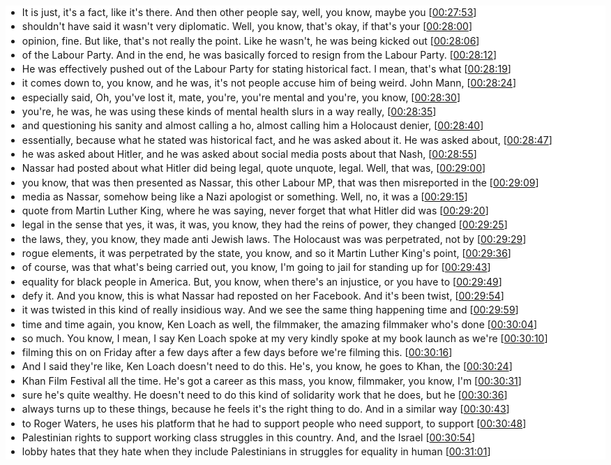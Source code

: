 *  It is just, it's a fact, like it's there. And then other people say, well, you know, maybe you [[00:27:53](https://www.youtube.com/watch?v=TDZWN6X9CAs&t=1673.52s)]
*  shouldn't have said it wasn't very diplomatic. Well, you know, that's okay, if that's your [[00:28:00](https://www.youtube.com/watch?v=TDZWN6X9CAs&t=1680.24s)]
*  opinion, fine. But like, that's not really the point. Like he wasn't, he was being kicked out [[00:28:06](https://www.youtube.com/watch?v=TDZWN6X9CAs&t=1686.08s)]
*  of the Labour Party. And in the end, he was basically forced to resign from the Labour Party. [[00:28:12](https://www.youtube.com/watch?v=TDZWN6X9CAs&t=1692.8799999999999s)]
*  He was effectively pushed out of the Labour Party for stating historical fact. I mean, that's what [[00:28:19](https://www.youtube.com/watch?v=TDZWN6X9CAs&t=1699.04s)]
*  it comes down to, you know, and he was, it's not people accuse him of being weird. John Mann, [[00:28:24](https://www.youtube.com/watch?v=TDZWN6X9CAs&t=1704.96s)]
*  especially said, Oh, you've lost it, mate, you're, you're mental and you're, you know, [[00:28:30](https://www.youtube.com/watch?v=TDZWN6X9CAs&t=1710.56s)]
*  you're, he was, he was using these kinds of mental health slurs in a way really, [[00:28:35](https://www.youtube.com/watch?v=TDZWN6X9CAs&t=1715.6799999999998s)]
*  and questioning his sanity and almost calling a ho, almost calling him a Holocaust denier, [[00:28:40](https://www.youtube.com/watch?v=TDZWN6X9CAs&t=1720.8s)]
*  essentially, because what he stated was historical fact, and he was asked about it. He was asked about, [[00:28:47](https://www.youtube.com/watch?v=TDZWN6X9CAs&t=1727.44s)]
*  he was asked about Hitler, and he was asked about social media posts about that Nash, [[00:28:55](https://www.youtube.com/watch?v=TDZWN6X9CAs&t=1735.44s)]
*  Nassar had posted about what Hitler did being legal, quote unquote, legal. Well, that was, [[00:29:00](https://www.youtube.com/watch?v=TDZWN6X9CAs&t=1740.6399999999999s)]
*  you know, that was then presented as Nassar, this other Labour MP, that was then misreported in the [[00:29:09](https://www.youtube.com/watch?v=TDZWN6X9CAs&t=1749.84s)]
*  media as Nassar, somehow being like a Nazi apologist or something. Well, no, it was a [[00:29:15](https://www.youtube.com/watch?v=TDZWN6X9CAs&t=1755.68s)]
*  quote from Martin Luther King, where he was saying, never forget that what Hitler did was [[00:29:20](https://www.youtube.com/watch?v=TDZWN6X9CAs&t=1760.24s)]
*  legal in the sense that yes, it was, it was, you know, they had the reins of power, they changed [[00:29:25](https://www.youtube.com/watch?v=TDZWN6X9CAs&t=1765.36s)]
*  the laws, they, you know, they made anti Jewish laws. The Holocaust was was perpetrated, not by [[00:29:29](https://www.youtube.com/watch?v=TDZWN6X9CAs&t=1769.76s)]
*  rogue elements, it was perpetrated by the state, you know, and so it Martin Luther King's point, [[00:29:36](https://www.youtube.com/watch?v=TDZWN6X9CAs&t=1776.56s)]
*  of course, was that what's being carried out, you know, I'm going to jail for standing up for [[00:29:43](https://www.youtube.com/watch?v=TDZWN6X9CAs&t=1783.6s)]
*  equality for black people in America. But, you know, when there's an injustice, or you have to [[00:29:49](https://www.youtube.com/watch?v=TDZWN6X9CAs&t=1789.76s)]
*  defy it. And you know, this is what Nassar had reposted on her Facebook. And it's been twist, [[00:29:54](https://www.youtube.com/watch?v=TDZWN6X9CAs&t=1794.8799999999999s)]
*  it was twisted in this kind of really insidious way. And we see the same thing happening time and [[00:29:59](https://www.youtube.com/watch?v=TDZWN6X9CAs&t=1799.52s)]
*  time and time again, you know, Ken Loach as well, the filmmaker, the amazing filmmaker who's done [[00:30:04](https://www.youtube.com/watch?v=TDZWN6X9CAs&t=1804.96s)]
*  so much. You know, I mean, I say Ken Loach spoke at my very kindly spoke at my book launch as we're [[00:30:10](https://www.youtube.com/watch?v=TDZWN6X9CAs&t=1810.4s)]
*  filming this on on Friday after a few days after a few days before we're filming this. [[00:30:16](https://www.youtube.com/watch?v=TDZWN6X9CAs&t=1816.96s)]
*  And I said they're like, Ken Loach doesn't need to do this. He's, you know, he goes to Khan, the [[00:30:24](https://www.youtube.com/watch?v=TDZWN6X9CAs&t=1824.4s)]
*  Khan Film Festival all the time. He's got a career as this mass, you know, filmmaker, you know, I'm [[00:30:31](https://www.youtube.com/watch?v=TDZWN6X9CAs&t=1831.68s)]
*  sure he's quite wealthy. He doesn't need to do this kind of solidarity work that he does, but he [[00:30:36](https://www.youtube.com/watch?v=TDZWN6X9CAs&t=1836.96s)]
*  always turns up to these things, because he feels it's the right thing to do. And in a similar way [[00:30:43](https://www.youtube.com/watch?v=TDZWN6X9CAs&t=1843.2s)]
*  to Roger Waters, he uses his platform that he had to support people who need support, to support [[00:30:48](https://www.youtube.com/watch?v=TDZWN6X9CAs&t=1848.8s)]
*  Palestinian rights to support working class struggles in this country. And, and the Israel [[00:30:54](https://www.youtube.com/watch?v=TDZWN6X9CAs&t=1854.16s)]
*  lobby hates that they hate when they include Palestinians in struggles for equality in human [[00:31:01](https://www.youtube.com/watch?v=TDZWN6X9CAs&t=1861.04s)]